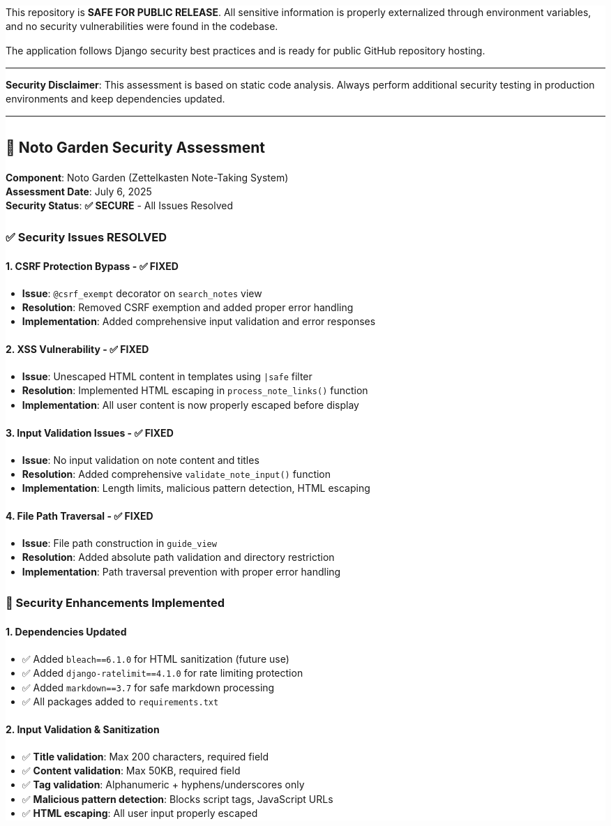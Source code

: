This repository is **SAFE FOR PUBLIC RELEASE**. All sensitive information is properly externalized through environment variables, and no security vulnerabilities were found in the codebase.

The application follows Django security best practices and is ready for public GitHub repository hosting.

---

**Security Disclaimer**: This assessment is based on static code analysis. Always perform additional security testing in production environments and keep dependencies updated.

---

## 🌸 Noto Garden Security Assessment

**Component**: Noto Garden (Zettelkasten Note-Taking System)  
**Assessment Date**: July 6, 2025  
**Security Status**: **✅ SECURE** - All Issues Resolved

### ✅ Security Issues **RESOLVED**

#### 1. **CSRF Protection Bypass** - ✅ **FIXED**
- **Issue**: `@csrf_exempt` decorator on `search_notes` view
- **Resolution**: Removed CSRF exemption and added proper error handling
- **Implementation**: Added comprehensive input validation and error responses

#### 2. **XSS Vulnerability** - ✅ **FIXED**  
- **Issue**: Unescaped HTML content in templates using `|safe` filter
- **Resolution**: Implemented HTML escaping in `process_note_links()` function
- **Implementation**: All user content is now properly escaped before display

#### 3. **Input Validation Issues** - ✅ **FIXED**
- **Issue**: No input validation on note content and titles
- **Resolution**: Added comprehensive `validate_note_input()` function
- **Implementation**: Length limits, malicious pattern detection, HTML escaping

#### 4. **File Path Traversal** - ✅ **FIXED**
- **Issue**: File path construction in `guide_view`
- **Resolution**: Added absolute path validation and directory restriction
- **Implementation**: Path traversal prevention with proper error handling

### 🔧 Security Enhancements Implemented

#### 1. **Dependencies Updated**
- ✅ Added `bleach==6.1.0` for HTML sanitization (future use)
- ✅ Added `django-ratelimit==4.1.0` for rate limiting protection
- ✅ Added `markdown==3.7` for safe markdown processing
- ✅ All packages added to `requirements.txt`

#### 2. **Input Validation & Sanitization**
- ✅ **Title validation**: Max 200 characters, required field
- ✅ **Content validation**: Max 50KB, required field  
- ✅ **Tag validation**: Alphanumeric + hyphens/underscores only
- ✅ **Malicious pattern detection**: Blocks script tags, JavaScript URLs
- ✅ **HTML escaping**: All user input properly escaped
